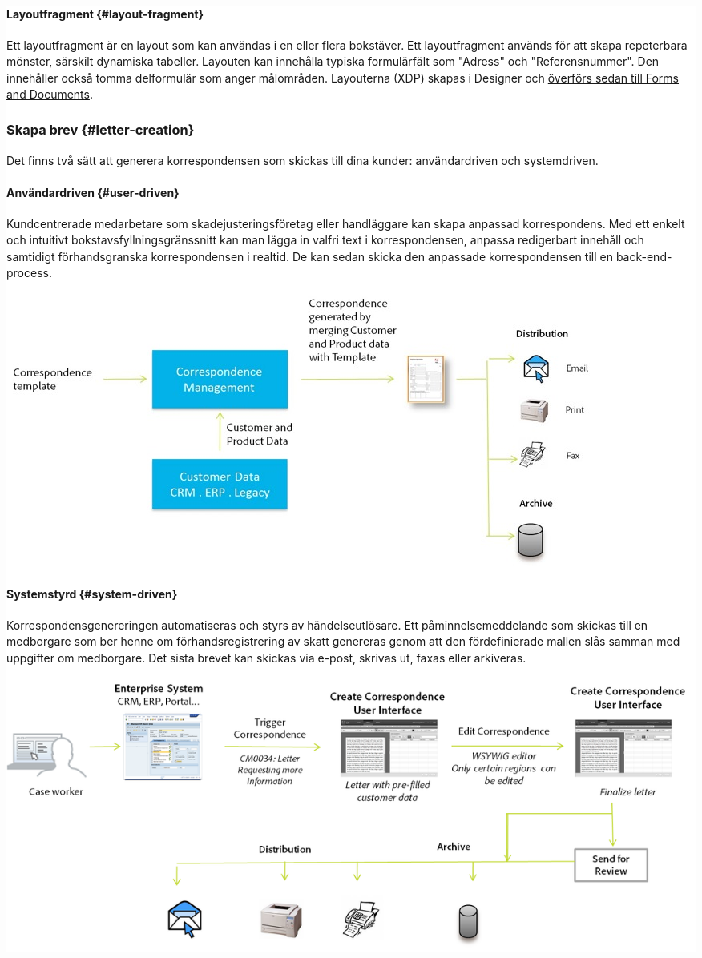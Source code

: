 #### Layoutfragment {#layout-fragment}

Ett layoutfragment är en layout som kan användas i en eller flera bokstäver. Ett layoutfragment används för att skapa repeterbara mönster, särskilt dynamiska tabeller. Layouten kan innehålla typiska formulärfält som &quot;Adress&quot; och &quot;Referensnummer&quot;. Den innehåller också tomma delformulär som anger målområden. Layouterna (XDP) skapas i Designer och [överförs sedan till Forms and Documents](/help/forms/using/get-xdp-pdf-documents-aem.md).

### Skapa brev {#letter-creation}

Det finns två sätt att generera korrespondensen som skickas till dina kunder: användardriven och systemdriven.

#### Användardriven {#user-driven}

Kundcentrerade medarbetare som skadejusteringsföretag eller handläggare kan skapa anpassad korrespondens. Med ett enkelt och intuitivt bokstavsfyllningsgränssnitt kan man lägga in valfri text i korrespondensen, anpassa redigerbart innehåll och samtidigt förhandsgranska korrespondensen i realtid. De kan sedan skicka den anpassade korrespondensen till en back-end-process.

![Användarstyrd, anpassad korrespondens](assets/02.png)

#### Systemstyrd {#system-driven}

Korrespondensgenereringen automatiseras och styrs av händelseutlösare. Ett påminnelsemeddelande som skickas till en medborgare som ber henne om förhandsregistrering av skatt genereras genom att den fördefinierade mallen slås samman med uppgifter om medborgare. Det sista brevet kan skickas via e-post, skrivas ut, faxas eller arkiveras.

![Systemdriven korrespondens](assets/us_cm_generate.png)
